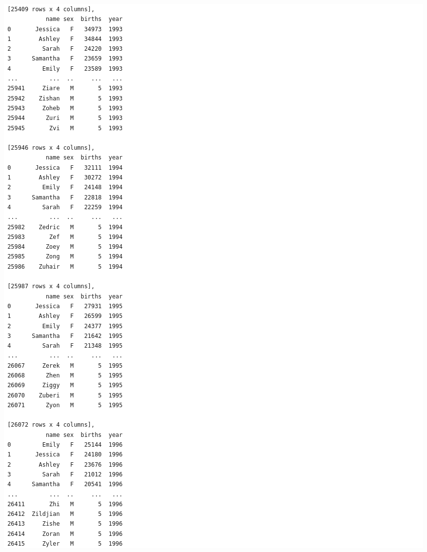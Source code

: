      [25409 rows x 4 columns],
                name sex  births  year
     0       Jessica   F   34973  1993
     1        Ashley   F   34844  1993
     2         Sarah   F   24220  1993
     3      Samantha   F   23659  1993
     4         Emily   F   23589  1993
     ...         ...  ..     ...   ...
     25941     Ziare   M       5  1993
     25942    Zishan   M       5  1993
     25943     Zoheb   M       5  1993
     25944      Zuri   M       5  1993
     25945       Zvi   M       5  1993
     
     [25946 rows x 4 columns],
                name sex  births  year
     0       Jessica   F   32111  1994
     1        Ashley   F   30272  1994
     2         Emily   F   24148  1994
     3      Samantha   F   22818  1994
     4         Sarah   F   22259  1994
     ...         ...  ..     ...   ...
     25982    Zedric   M       5  1994
     25983       Zef   M       5  1994
     25984      Zoey   M       5  1994
     25985      Zong   M       5  1994
     25986    Zuhair   M       5  1994
     
     [25987 rows x 4 columns],
                name sex  births  year
     0       Jessica   F   27931  1995
     1        Ashley   F   26599  1995
     2         Emily   F   24377  1995
     3      Samantha   F   21642  1995
     4         Sarah   F   21348  1995
     ...         ...  ..     ...   ...
     26067     Zerek   M       5  1995
     26068      Zhen   M       5  1995
     26069     Ziggy   M       5  1995
     26070    Zuberi   M       5  1995
     26071      Zyon   M       5  1995
     
     [26072 rows x 4 columns],
                name sex  births  year
     0         Emily   F   25144  1996
     1       Jessica   F   24180  1996
     2        Ashley   F   23676  1996
     3         Sarah   F   21012  1996
     4      Samantha   F   20541  1996
     ...         ...  ..     ...   ...
     26411       Zhi   M       5  1996
     26412  Zildjian   M       5  1996
     26413     Zishe   M       5  1996
     26414     Zoran   M       5  1996
     26415     Zyler   M       5  1996
     